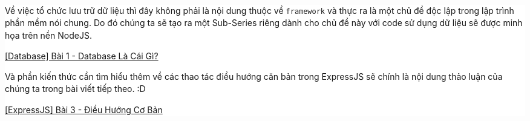 Về việc tổ chức lưu trữ dữ liệu thì đây không phải là nội dung thuộc về `framework` và thực ra là một chủ đề độc lập trong lập trình phần mềm nói chung. Do đó chúng ta sẽ tạo ra một Sub-Series riêng dành cho chủ đề này với code sử dụng dữ liệu sẽ được minh họa trên nền NodeJS.

[[Database] Bài 1 - Database Là Cái Gì?](https://viblo.asia/p/4dbZNRqvZYM)

Và phần kiến thức cần tìm hiểu thêm về các thao tác điều hướng căn bản trong ExpressJS sẽ chính là nội dung thảo luận của chúng ta trong bài viết tiếp theo. :D

[[ExpressJS] Bài 3 - Điều Hướng Cơ Bản](https://viblo.asia/p/Az45bRo65xY)